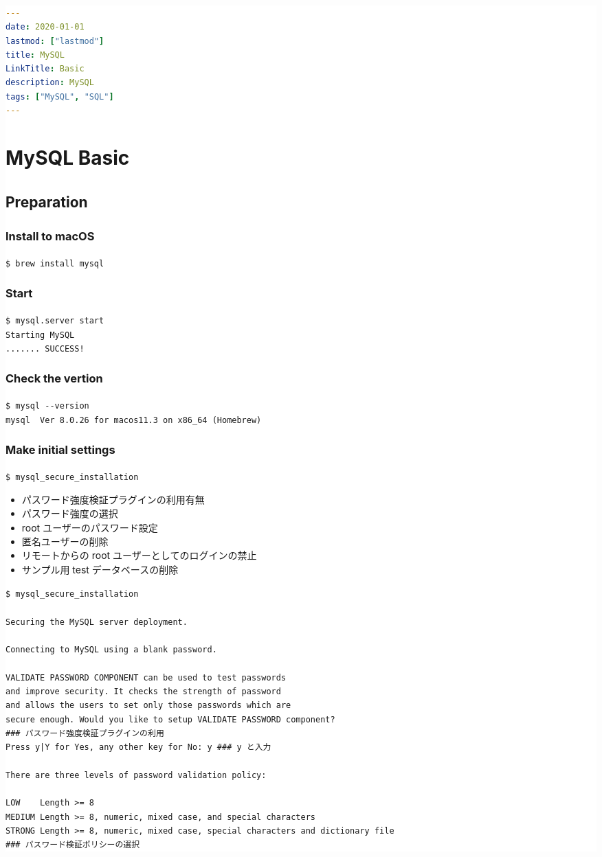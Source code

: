 ```yaml
---
date: 2020-01-01
lastmod: ["lastmod"]
title: MySQL
LinkTitle: Basic
description: MySQL
tags: ["MySQL", "SQL"]
---
```


# MySQL Basic

## Preparation

### Install to macOS
```shell
$ brew install mysql
```
### Start
```shell
$ mysql.server start
Starting MySQL
....... SUCCESS!
```
### Check the vertion
```shell
$ mysql --version
mysql  Ver 8.0.26 for macos11.3 on x86_64 (Homebrew)
```

### Make initial settings
```shell
$ mysql_secure_installation
```
* パスワード強度検証プラグインの利用有無
* パスワード強度の選択
* root ユーザーのパスワード設定
* 匿名ユーザーの削除
* リモートからの root ユーザーとしてのログインの禁止
* サンプル用 test データベースの削除

```shell {hl_lines=[1,11,12,19,20,24,26,30,37,38,45,46,54,55,64,65]}
$ mysql_secure_installation

Securing the MySQL server deployment.

Connecting to MySQL using a blank password.

VALIDATE PASSWORD COMPONENT can be used to test passwords
and improve security. It checks the strength of password
and allows the users to set only those passwords which are
secure enough. Would you like to setup VALIDATE PASSWORD component?
### パスワード強度検証プラグインの利用
Press y|Y for Yes, any other key for No: y ### y と入力

There are three levels of password validation policy:

LOW    Length >= 8
MEDIUM Length >= 8, numeric, mixed case, and special characters
STRONG Length >= 8, numeric, mixed case, special characters and dictionary file
### パスワード検証ポリシーの選択
```